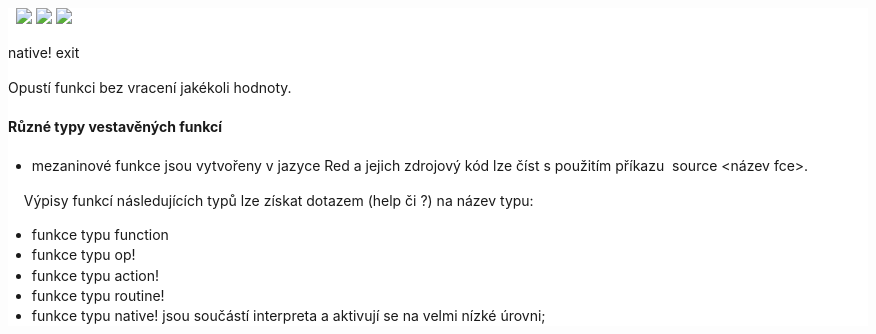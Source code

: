   ![](http://helpin.red/lib/has1.png) ![](http://helpin.red/lib/has2.png) ![](http://helpin.red/lib/has3.png)

native! exit

Opustí funkci bez vracení jakékoli hodnoty.

#### Různé typy vestavěných funkcí

- mezaninové funkce jsou vytvořeny v jazyce Red a jejich zdrojový kód lze číst s použitím příkazu  source &lt;název fce&gt;.

    Výpisy funkcí následujících typů lze získat dotazem (help či ?) na název typu:

- funkce typu function
- funkce typu op!
- funkce typu action!
- funkce typu routine!
- funkce typu native! jsou součástí interpreta a aktivují se na velmi nízké úrovni;
